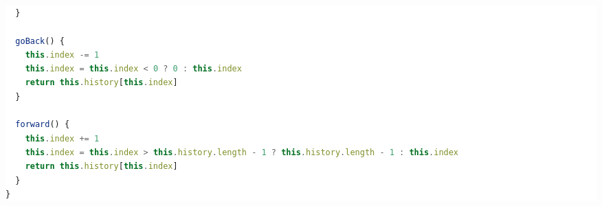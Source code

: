 ```js
  }
  
  goBack() {
    this.index -= 1
    this.index = this.index < 0 ? 0 : this.index
    return this.history[this.index]
  }
  
  forward() {
    this.index += 1
    this.index = this.index > this.history.length - 1 ? this.history.length - 1 : this.index
    return this.history[this.index]
  }
}

```